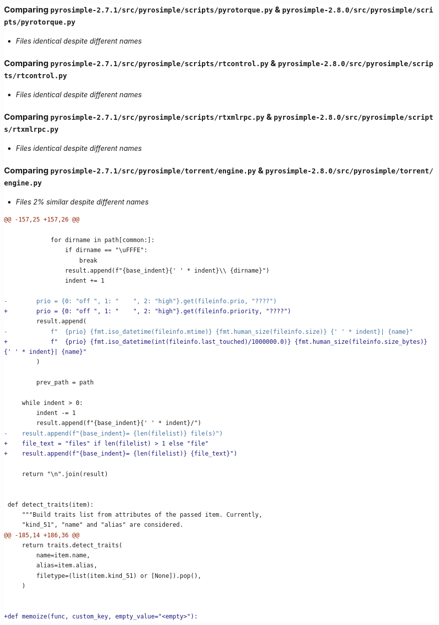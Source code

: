 ### Comparing `pyrosimple-2.7.1/src/pyrosimple/scripts/pyrotorque.py` & `pyrosimple-2.8.0/src/pyrosimple/scripts/pyrotorque.py`

 * *Files identical despite different names*

### Comparing `pyrosimple-2.7.1/src/pyrosimple/scripts/rtcontrol.py` & `pyrosimple-2.8.0/src/pyrosimple/scripts/rtcontrol.py`

 * *Files identical despite different names*

### Comparing `pyrosimple-2.7.1/src/pyrosimple/scripts/rtxmlrpc.py` & `pyrosimple-2.8.0/src/pyrosimple/scripts/rtxmlrpc.py`

 * *Files identical despite different names*

### Comparing `pyrosimple-2.7.1/src/pyrosimple/torrent/engine.py` & `pyrosimple-2.8.0/src/pyrosimple/torrent/engine.py`

 * *Files 2% similar despite different names*

```diff
@@ -157,25 +157,26 @@
 
             for dirname in path[common:]:
                 if dirname == "\uFFFE":
                     break
                 result.append(f"{base_indent}{' ' * indent}\\ {dirname}")
                 indent += 1
 
-        prio = {0: "off ", 1: "    ", 2: "high"}.get(fileinfo.prio, "????")
+        prio = {0: "off ", 1: "    ", 2: "high"}.get(fileinfo.priority, "????")
         result.append(
-            f"  {prio} {fmt.iso_datetime(fileinfo.mtime)} {fmt.human_size(fileinfo.size)} {' ' * indent}| {name}"
+            f"  {prio} {fmt.iso_datetime(int(fileinfo.last_touched)/1000000.0)} {fmt.human_size(fileinfo.size_bytes)} {' ' * indent}| {name}"
         )
 
         prev_path = path
 
     while indent > 0:
         indent -= 1
         result.append(f"{base_indent}{' ' * indent}/")
-    result.append(f"{base_indent}= {len(filelist)} file(s)")
+    file_text = "files" if len(filelist) > 1 else "file"
+    result.append(f"{base_indent}= {len(filelist)} {file_text}")
 
     return "\n".join(result)
 
 
 def detect_traits(item):
     """Build traits list from attributes of the passed item. Currently,
     "kind_51", "name" and "alias" are considered.
@@ -185,14 +186,36 @@
     return traits.detect_traits(
         name=item.name,
         alias=item.alias,
         filetype=(list(item.kind_51) or [None]).pop(),
     )
 
 
+def memoize(func, custom_key, empty_value="<empty>"):
```